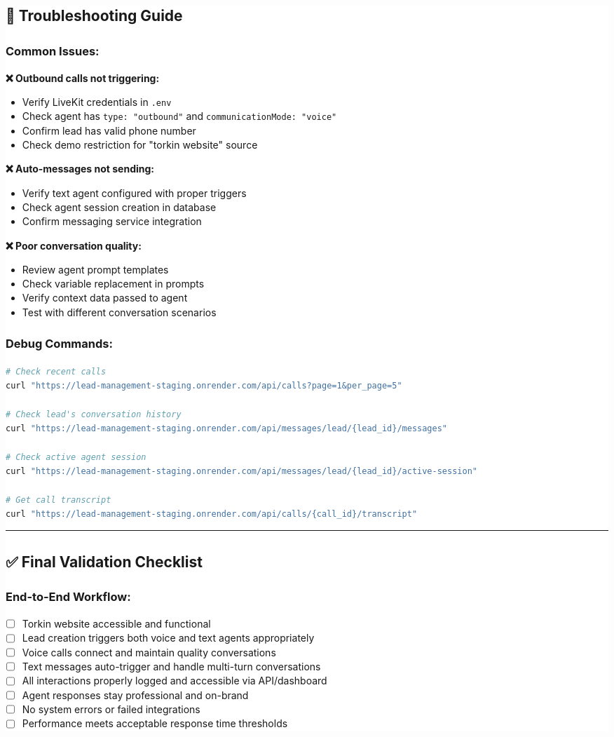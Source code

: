 
## 🚨 Troubleshooting Guide

### **Common Issues:**

**❌ Outbound calls not triggering:**
- Verify LiveKit credentials in `.env`
- Check agent has `type: "outbound"` and `communicationMode: "voice"`
- Confirm lead has valid phone number
- Check demo restriction for "torkin website" source

**❌ Auto-messages not sending:**
- Verify text agent configured with proper triggers
- Check agent session creation in database
- Confirm messaging service integration

**❌ Poor conversation quality:**
- Review agent prompt templates
- Check variable replacement in prompts
- Verify context data passed to agent
- Test with different conversation scenarios

### **Debug Commands:**
```bash
# Check recent calls
curl "https://lead-management-staging.onrender.com/api/calls?page=1&per_page=5"

# Check lead's conversation history
curl "https://lead-management-staging.onrender.com/api/messages/lead/{lead_id}/messages"

# Check active agent session
curl "https://lead-management-staging.onrender.com/api/messages/lead/{lead_id}/active-session"

# Get call transcript
curl "https://lead-management-staging.onrender.com/api/calls/{call_id}/transcript"
```

---

## ✅ Final Validation Checklist

### **End-to-End Workflow:**
- [ ] Torkin website accessible and functional
- [ ] Lead creation triggers both voice and text agents appropriately
- [ ] Voice calls connect and maintain quality conversations
- [ ] Text messages auto-trigger and handle multi-turn conversations
- [ ] All interactions properly logged and accessible via API/dashboard
- [ ] Agent responses stay professional and on-brand
- [ ] No system errors or failed integrations
- [ ] Performance meets acceptable response time thresholds
